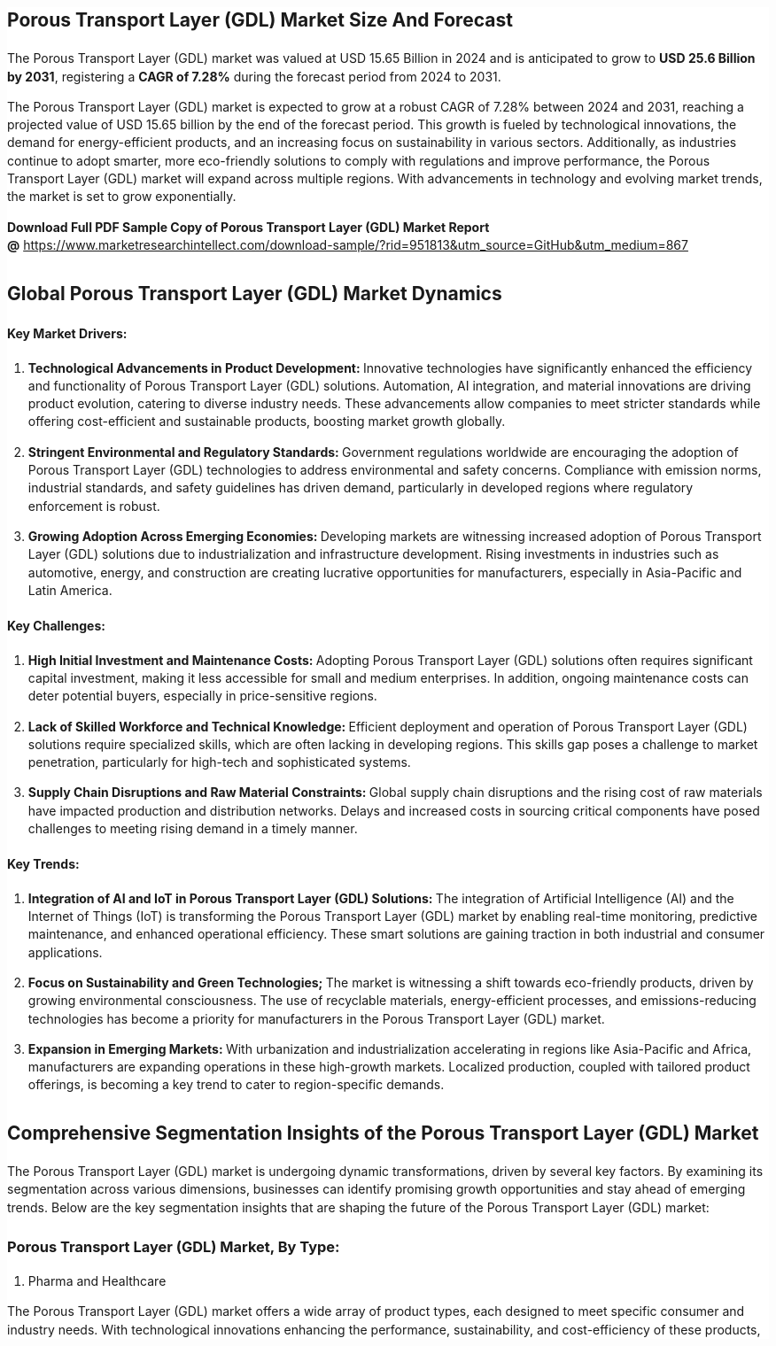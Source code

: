 <h2>Porous Transport Layer (GDL) Market Size And Forecast</h2><p>The Porous Transport Layer (GDL) market was valued at USD 15.65 Billion in 2024 and is anticipated to grow to <strong>USD 25.6 Billion by 2031</strong>, registering a <strong>CAGR of 7.28%</strong> during the forecast period from 2024 to 2031.</p><p>The Porous Transport Layer (GDL) market is expected to grow at a robust CAGR of 7.28% between 2024 and 2031, reaching a projected value of USD 15.65 billion by the end of the forecast period. This growth is fueled by technological innovations, the demand for energy-efficient products, and an increasing focus on sustainability in various sectors. Additionally, as industries continue to adopt smarter, more eco-friendly solutions to comply with regulations and improve performance, the Porous Transport Layer (GDL) market will expand across multiple regions. With advancements in technology and evolving market trends, the market is set to grow exponentially.</p><p><strong>Download Full PDF Sample Copy of Porous Transport Layer (GDL) Market Report @</strong>&nbsp;<a href="https://www.marketresearchintellect.com/download-sample/?rid=951813&amp;utm_source=GitHub&amp;utm_medium=867">https://www.marketresearchintellect.com/download-sample/?rid=951813&amp;utm_source=GitHub&amp;utm_medium=867</a></p><h2>Global Porous Transport Layer (GDL) Market Dynamics</h2><h4><strong>Key Market Drivers:</strong></h4><ol><li><p><strong>Technological Advancements in Product Development:&nbsp;</strong>Innovative technologies have significantly enhanced the efficiency and functionality of Porous Transport Layer (GDL) solutions. Automation, AI integration, and material innovations are driving product evolution, catering to diverse industry needs. These advancements allow companies to meet stricter standards while offering cost-efficient and sustainable products, boosting market growth globally.</p></li><li><p><strong>Stringent Environmental and Regulatory Standards:&nbsp;</strong>Government regulations worldwide are encouraging the adoption of Porous Transport Layer (GDL) technologies to address environmental and safety concerns. Compliance with emission norms, industrial standards, and safety guidelines has driven demand, particularly in developed regions where regulatory enforcement is robust.</p></li><li><p><strong>Growing Adoption Across Emerging Economies:&nbsp;</strong>Developing markets are witnessing increased adoption of Porous Transport Layer (GDL) solutions due to industrialization and infrastructure development. Rising investments in industries such as automotive, energy, and construction are creating lucrative opportunities for manufacturers, especially in Asia-Pacific and Latin America.</p></li></ol><h4><strong>Key Challenges:</strong></h4><ol><li><p><strong>High Initial Investment and Maintenance Costs:&nbsp;</strong>Adopting Porous Transport Layer (GDL) solutions often requires significant capital investment, making it less accessible for small and medium enterprises. In addition, ongoing maintenance costs can deter potential buyers, especially in price-sensitive regions.</p></li><li><p><strong>Lack of Skilled Workforce and Technical Knowledge:&nbsp;</strong>Efficient deployment and operation of Porous Transport Layer (GDL) solutions require specialized skills, which are often lacking in developing regions. This skills gap poses a challenge to market penetration, particularly for high-tech and sophisticated systems.</p></li><li><p><strong>Supply Chain Disruptions and Raw Material Constraints:&nbsp;</strong>Global supply chain disruptions and the rising cost of raw materials have impacted production and distribution networks. Delays and increased costs in sourcing critical components have posed challenges to meeting rising demand in a timely manner.</p></li></ol><h4><strong>Key Trends:</strong></h4><ol><li><p><strong>Integration of AI and IoT in Porous Transport Layer (GDL) Solutions:&nbsp;</strong>The integration of Artificial Intelligence (AI) and the Internet of Things (IoT) is transforming the Porous Transport Layer (GDL) market by enabling real-time monitoring, predictive maintenance, and enhanced operational efficiency. These smart solutions are gaining traction in both industrial and consumer applications.</p></li><li><p><strong>Focus on Sustainability and Green Technologies;&nbsp;</strong>The market is witnessing a shift towards eco-friendly products, driven by growing environmental consciousness. The use of recyclable materials, energy-efficient processes, and emissions-reducing technologies has become a priority for manufacturers in the Porous Transport Layer (GDL) market.</p></li><li><p><strong>Expansion in Emerging Markets:&nbsp;</strong>With urbanization and industrialization accelerating in regions like Asia-Pacific and Africa, manufacturers are expanding operations in these high-growth markets. Localized production, coupled with tailored product offerings, is becoming a key trend to cater to region-specific demands.</p></li></ol><div class="article-main__content" data-test-id="publishing-text-block"><h2>Comprehensive Segmentation Insights of the Porous Transport Layer (GDL) Market</h2><p>The Porous Transport Layer (GDL) market is undergoing dynamic transformations, driven by several key factors. By examining its segmentation across various dimensions, businesses can identify promising growth opportunities and stay ahead of emerging trends. Below are the key segmentation insights that are shaping the future of the Porous Transport Layer (GDL) market:</p><h3><strong>Porous Transport Layer (GDL) Market, By Type:<br /></strong></h3><ol><li>Pharma and Healthcare</li></ol><p>The Porous Transport Layer (GDL) market offers a wide array of product types, each designed to meet specific consumer and industry needs. With technological innovations enhancing the performance, sustainability, and cost-efficiency of these products,